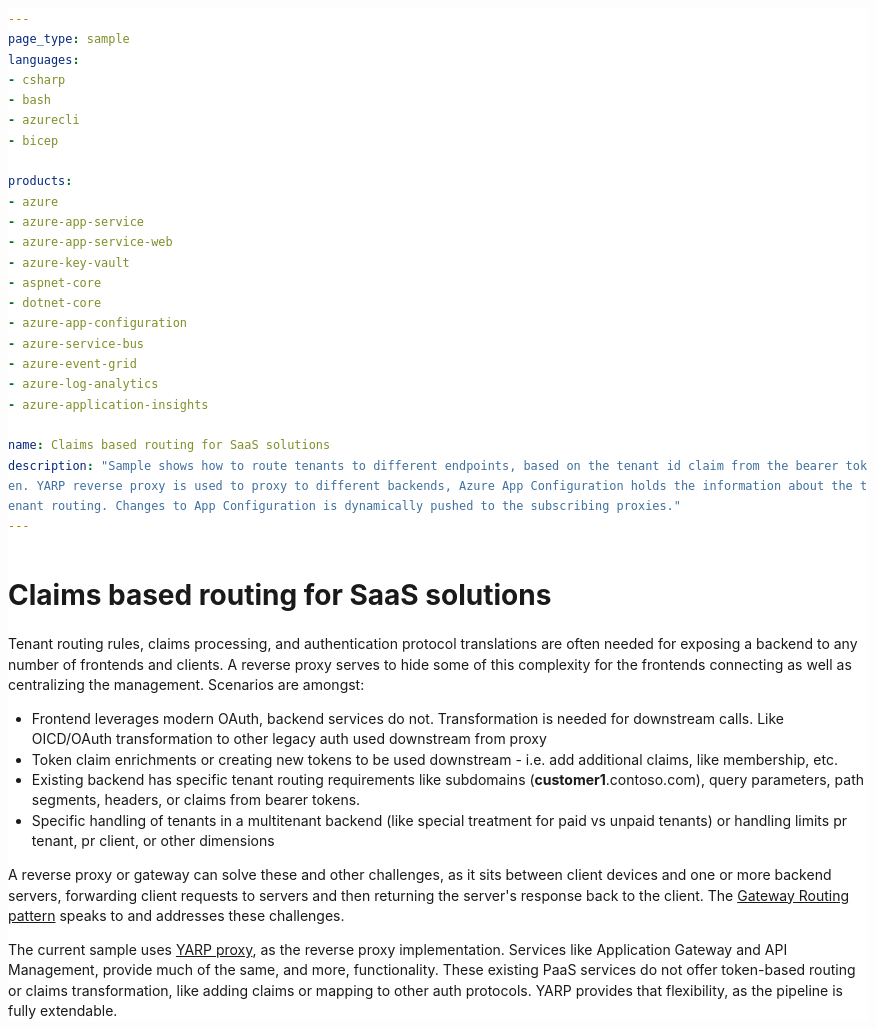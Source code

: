 ```yaml
---
page_type: sample
languages:
- csharp
- bash
- azurecli
- bicep

products:
- azure
- azure-app-service
- azure-app-service-web
- azure-key-vault
- aspnet-core
- dotnet-core
- azure-app-configuration
- azure-service-bus
- azure-event-grid
- azure-log-analytics
- azure-application-insights

name: Claims based routing for SaaS solutions
description: "Sample shows how to route tenants to different endpoints, based on the tenant id claim from the bearer token. YARP reverse proxy is used to proxy to different backends, Azure App Configuration holds the information about the tenant routing. Changes to App Configuration is dynamically pushed to the subscribing proxies."
---
```

# Claims based routing for SaaS solutions

Tenant routing rules, claims processing, and authentication protocol translations are often needed for exposing a backend to any number of frontends and clients. A reverse proxy serves to hide some of this complexity for the frontends connecting as well as centralizing the management.  Scenarios are amongst:

* Frontend leverages modern OAuth, backend services do not. Transformation is needed for downstream calls. Like OICD/OAuth transformation to other legacy auth used downstream from proxy
* Token claim enrichments or creating new tokens to be used downstream - i.e. add additional claims, like membership, etc.
* Existing backend has specific tenant routing requirements like subdomains (**customer1**.contoso.com), query parameters, path segments, headers, or claims from bearer tokens. 
* Specific handling of tenants in a multitenant backend (like special treatment for paid vs unpaid tenants) or handling limits pr tenant, pr client, or other dimensions

A reverse proxy or gateway can solve these and other challenges, as it sits between client devices and one or more backend servers, forwarding client requests to servers and then returning the server's response back to the client. The [Gateway Routing pattern](https://learn.microsoft.com/en-us/azure/architecture/patterns/gateway-routing) speaks to and addresses these challenges.

The current sample uses [YARP proxy](https://microsoft.github.io/reverse-proxy/articles/getting-started.html), as the reverse proxy implementation. Services like Application Gateway and API Management, provide much of the same, and more, functionality. These existing PaaS services do not offer token-based routing or claims transformation, like adding claims or mapping to other auth protocols. YARP provides that flexibility, as the pipeline is fully extendable. 
